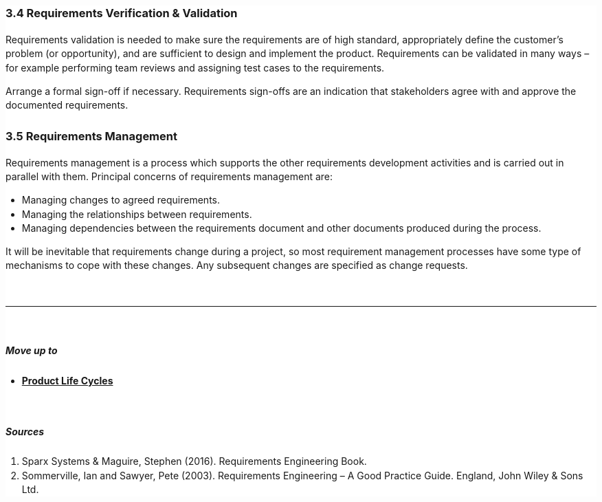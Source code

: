 ### 3.4 Requirements Verification & Validation

Requirements validation is needed to make sure the requirements are of high standard, appropriately define the customer’s problem (or opportunity), and are sufficient to design and implement the product. Requirements can be validated in many ways – for example performing team reviews and assigning test cases to the requirements.

Arrange a formal sign-off if necessary. Requirements sign-offs are an indication that stakeholders agree with and approve the documented requirements.

### 3.5 Requirements Management

Requirements management is a process which supports the other requirements development activities and is carried out in parallel with them. Principal concerns of requirements management are:

- Managing changes to agreed requirements.
- Managing the relationships between requirements.
- Managing dependencies between the requirements document and other documents produced during the process.

It will be inevitable that requirements change during a project, so most requirement management processes have some type of mechanisms to cope with these changes. Any subsequent changes are specified as change requests.

&nbsp;

***
&nbsp;

##### Move up to

- [**Product Life Cycles**](/insights/product-lifecycles)

&nbsp;

##### Sources

1. Sparx Systems & Maguire, Stephen (2016). Requirements Engineering Book.
2. Sommerville, Ian and Sawyer, Pete (2003). Requirements Engineering – A Good Practice Guide. England, John Wiley & Sons Ltd.